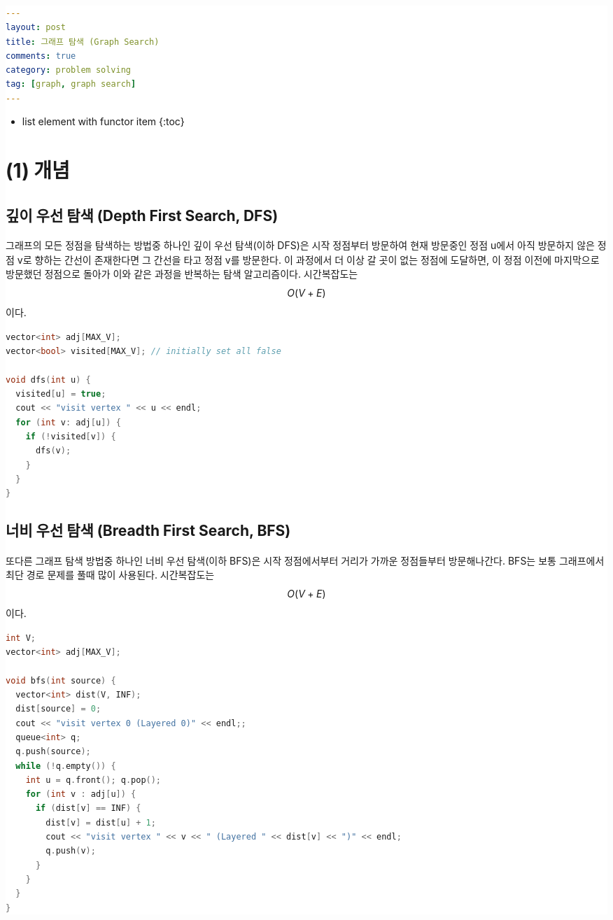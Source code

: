 ```yaml
---
layout: post
title: 그래프 탐색 (Graph Search)
comments: true
category: problem solving
tag: [graph, graph search]
---
```

* list element with functor item
{:toc}
# (1) 개념

## 깊이 우선 탐색 (Depth First Search, DFS)

그래프의 모든 정점을 탐색하는 방법중 하나인 깊이 우선 탐색(이하 DFS)은 시작 정점부터 방문하여 현재 방문중인 정점 u에서 아직 방문하지 않은 정점 v로 향하는 간선이 존재한다면  그 간선을 타고 정점 v를 방문한다. 이 과정에서 더 이상 갈 곳이 없는 정점에 도달하면, 이 정점 이전에 마지막으로 방문했던 정점으로 돌아가 이와 같은 과정을 반복하는 탐색 알고리즘이다. 시간복잡도는 $$O(V+E)$$이다.

``` c++
vector<int> adj[MAX_V];
vector<bool> visited[MAX_V]; // initially set all false

void dfs(int u) {
  visited[u] = true;
  cout << "visit vertex " << u << endl;
  for (int v: adj[u]) {
    if (!visited[v]) {
      dfs(v);
    }
  }
}
```

## 너비 우선 탐색 (Breadth First Search, BFS)

또다른 그래프 탐색 방법중 하나인 너비 우선 탐색(이하 BFS)은 시작 정점에서부터 거리가 가까운 정점들부터 방문해나간다. BFS는 보통 그래프에서 최단 경로 문제를 풀때 많이 사용된다. 시간복잡도는 $$O(V+E)$$이다.

``` c++
int V;
vector<int> adj[MAX_V];

void bfs(int source) {
  vector<int> dist(V, INF);
  dist[source] = 0;
  cout << "visit vertex 0 (Layered 0)" << endl;;
  queue<int> q;
  q.push(source);
  while (!q.empty()) {
    int u = q.front(); q.pop();
    for (int v : adj[u]) {
      if (dist[v] == INF) {
        dist[v] = dist[u] + 1;
        cout << "visit vertex " << v << " (Layered " << dist[v] << ")" << endl;
        q.push(v);
      }
    }
  }
}
```
